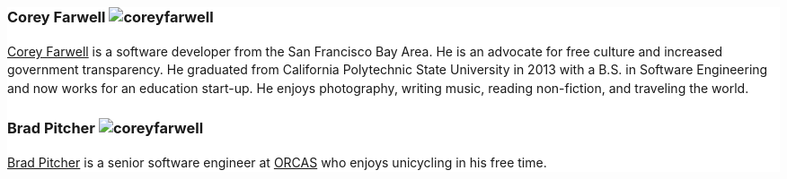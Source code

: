 ### Corey Farwell <img class="alignleft size-thumbnail wp-image-10194" src="https://mayone.us/wp-content/uploads/2014/05/corey.jpg" alt="coreyfarwell" width="150" height="150">

[Corey Farwell](http://rwell.org/) is a software developer from the San
Francisco Bay Area. He is an advocate for free culture and increased government
transparency. He graduated from California Polytechnic State University in 2013
with a B.S. in Software Engineering and now works for an education start-up. He
enjoys photography, writing music, reading non-fiction, and traveling the
world.

<div style="clear: both;"></div>

### Brad Pitcher <img class="alignleft size-thumbnail wp-image-10194" src="https://mayone.us/wp-content/uploads/2014/05/brad.jpg" alt="coreyfarwell" width="150" height="150">

[Brad Pitcher](http://onewheel.me/) is a senior software engineer at
[ORCAS](http://www.orcasinc.com/) who enjoys unicycling in his free time.
